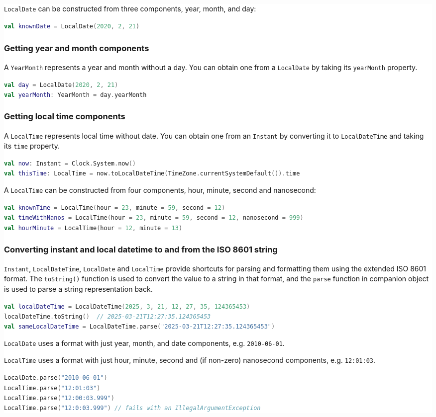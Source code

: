 `LocalDate` can be constructed from three components, year, month, and day:
```kotlin
val knownDate = LocalDate(2020, 2, 21)
```

### Getting year and month components

A `YearMonth` represents a year and month without a day. You can obtain one from a `LocalDate`
by taking its `yearMonth` property.

```kotlin
val day = LocalDate(2020, 2, 21)
val yearMonth: YearMonth = day.yearMonth
```

### Getting local time components

A `LocalTime` represents local time without date. You can obtain one from an `Instant`
by converting it to `LocalDateTime` and taking its `time` property.

```kotlin
val now: Instant = Clock.System.now()
val thisTime: LocalTime = now.toLocalDateTime(TimeZone.currentSystemDefault()).time
```

A `LocalTime` can be constructed from four components, hour, minute, second and nanosecond:
```kotlin
val knownTime = LocalTime(hour = 23, minute = 59, second = 12)
val timeWithNanos = LocalTime(hour = 23, minute = 59, second = 12, nanosecond = 999)
val hourMinute = LocalTime(hour = 12, minute = 13)
```

### Converting instant and local datetime to and from the ISO 8601 string

`Instant`, `LocalDateTime`, `LocalDate` and `LocalTime` provide shortcuts for
parsing and formatting them using the extended ISO 8601 format.
The `toString()` function is used to convert the value to a string in that format, and
the `parse` function in companion object is used to parse a string representation back.

```kotlin
val localDateTime = LocalDateTime(2025, 3, 21, 12, 27, 35, 124365453)
localDateTime.toString()  // 2025-03-21T12:27:35.124365453
val sameLocalDateTime = LocalDateTime.parse("2025-03-21T12:27:35.124365453")
```

`LocalDate` uses a format with just year, month, and date components, e.g. `2010-06-01`.

`LocalTime` uses a format with just hour, minute, second and (if non-zero) nanosecond components, e.g. `12:01:03`.

```kotlin
LocalDate.parse("2010-06-01")
LocalTime.parse("12:01:03")
LocalTime.parse("12:00:03.999")
LocalTime.parse("12:0:03.999") // fails with an IllegalArgumentException
```
